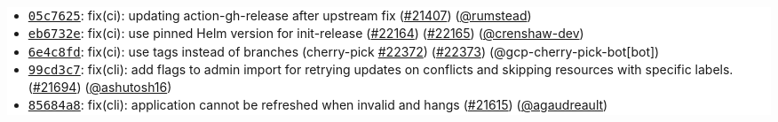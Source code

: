 * <a class="commit-link" data-hovercard-type="commit" data-hovercard-url="https://github.com/argoproj/argo-cd/commit/05c76253f0574c3a98134bca6319a71f257f5705/hovercard" href="https://github.com/argoproj/argo-cd/commit/05c76253f0574c3a98134bca6319a71f257f5705"><tt>05c7625</tt></a>: fix(ci): updating action-gh-release after upstream fix (<a class="issue-link js-issue-link" data-error-text="Failed to load title" data-id="2773731404" data-permission-text="Title is private" data-url="https://github.com/argoproj/argo-cd/issues/21407" data-hovercard-type="pull_request" data-hovercard-url="/argoproj/argo-cd/pull/21407/hovercard" href="https://github.com/argoproj/argo-cd/pull/21407">#21407</a>) (<a class="user-mention notranslate" data-hovercard-type="user" data-hovercard-url="/users/rumstead/hovercard" data-octo-click="hovercard-link-click" data-octo-dimensions="link_type:self" href="https://github.com/rumstead">@rumstead</a>)
* <a class="commit-link" data-hovercard-type="commit" data-hovercard-url="https://github.com/argoproj/argo-cd/commit/eb6732ec9e3a69cd9b28fb858471403f531cb3a6/hovercard" href="https://github.com/argoproj/argo-cd/commit/eb6732ec9e3a69cd9b28fb858471403f531cb3a6"><tt>eb6732e</tt></a>: fix(ci): use pinned Helm version for init-release (<a class="issue-link js-issue-link" data-error-text="Failed to load title" data-id="2894629458" data-permission-text="Title is private" data-url="https://github.com/argoproj/argo-cd/issues/22164" data-hovercard-type="issue" data-hovercard-url="/argoproj/argo-cd/issues/22164/hovercard" href="https://github.com/argoproj/argo-cd/issues/22164">#22164</a>) (<a class="issue-link js-issue-link" data-error-text="Failed to load title" data-id="2894702230" data-permission-text="Title is private" data-url="https://github.com/argoproj/argo-cd/issues/22165" data-hovercard-type="pull_request" data-hovercard-url="/argoproj/argo-cd/pull/22165/hovercard" href="https://github.com/argoproj/argo-cd/pull/22165">#22165</a>) (<a class="user-mention notranslate" data-hovercard-type="user" data-hovercard-url="/users/crenshaw-dev/hovercard" data-octo-click="hovercard-link-click" data-octo-dimensions="link_type:self" href="https://github.com/crenshaw-dev">@crenshaw-dev</a>)
* <a class="commit-link" data-hovercard-type="commit" data-hovercard-url="https://github.com/argoproj/argo-cd/commit/6e4c8fd53d8fa9589ff6663b40b45058869329d5/hovercard" href="https://github.com/argoproj/argo-cd/commit/6e4c8fd53d8fa9589ff6663b40b45058869329d5"><tt>6e4c8fd</tt></a>: fix(ci): use tags instead of branches (cherry-pick <a class="issue-link js-issue-link" data-error-text="Failed to load title" data-id="2925559364" data-permission-text="Title is private" data-url="https://github.com/argoproj/argo-cd/issues/22372" data-hovercard-type="pull_request" data-hovercard-url="/argoproj/argo-cd/pull/22372/hovercard" href="https://github.com/argoproj/argo-cd/pull/22372">#22372</a>) (<a class="issue-link js-issue-link" data-error-text="Failed to load title" data-id="2925562758" data-permission-text="Title is private" data-url="https://github.com/argoproj/argo-cd/issues/22373" data-hovercard-type="pull_request" data-hovercard-url="/argoproj/argo-cd/pull/22373/hovercard" href="https://github.com/argoproj/argo-cd/pull/22373">#22373</a>) (@gcp-cherry-pick-bot[bot])
* <a class="commit-link" data-hovercard-type="commit" data-hovercard-url="https://github.com/argoproj/argo-cd/commit/99cd3c765015f04b5c6bd2265457a1809c6490ac/hovercard" href="https://github.com/argoproj/argo-cd/commit/99cd3c765015f04b5c6bd2265457a1809c6490ac"><tt>99cd3c7</tt></a>: fix(cli): add flags to admin import for retrying updates on conflicts and skipping resources with specific labels. (<a class="issue-link js-issue-link" data-error-text="Failed to load title" data-id="2816360309" data-permission-text="Title is private" data-url="https://github.com/argoproj/argo-cd/issues/21694" data-hovercard-type="pull_request" data-hovercard-url="/argoproj/argo-cd/pull/21694/hovercard" href="https://github.com/argoproj/argo-cd/pull/21694">#21694</a>) (<a class="user-mention notranslate" data-hovercard-type="user" data-hovercard-url="/users/ashutosh16/hovercard" data-octo-click="hovercard-link-click" data-octo-dimensions="link_type:self" href="https://github.com/ashutosh16">@ashutosh16</a>)
* <a class="commit-link" data-hovercard-type="commit" data-hovercard-url="https://github.com/argoproj/argo-cd/commit/85684a8919104ce0e286837d771a28437aeb160a/hovercard" href="https://github.com/argoproj/argo-cd/commit/85684a8919104ce0e286837d771a28437aeb160a"><tt>85684a8</tt></a>: fix(cli): application cannot be refreshed when invalid and hangs (<a class="issue-link js-issue-link" data-error-text="Failed to load title" data-id="2802913019" data-permission-text="Title is private" data-url="https://github.com/argoproj/argo-cd/issues/21615" data-hovercard-type="pull_request" data-hovercard-url="/argoproj/argo-cd/pull/21615/hovercard" href="https://github.com/argoproj/argo-cd/pull/21615">#21615</a>) (<a class="user-mention notranslate" data-hovercard-type="user" data-hovercard-url="/users/agaudreault/hovercard" data-octo-click="hovercard-link-click" data-octo-dimensions="link_type:self" href="https://github.com/agaudreault">@agaudreault</a>)